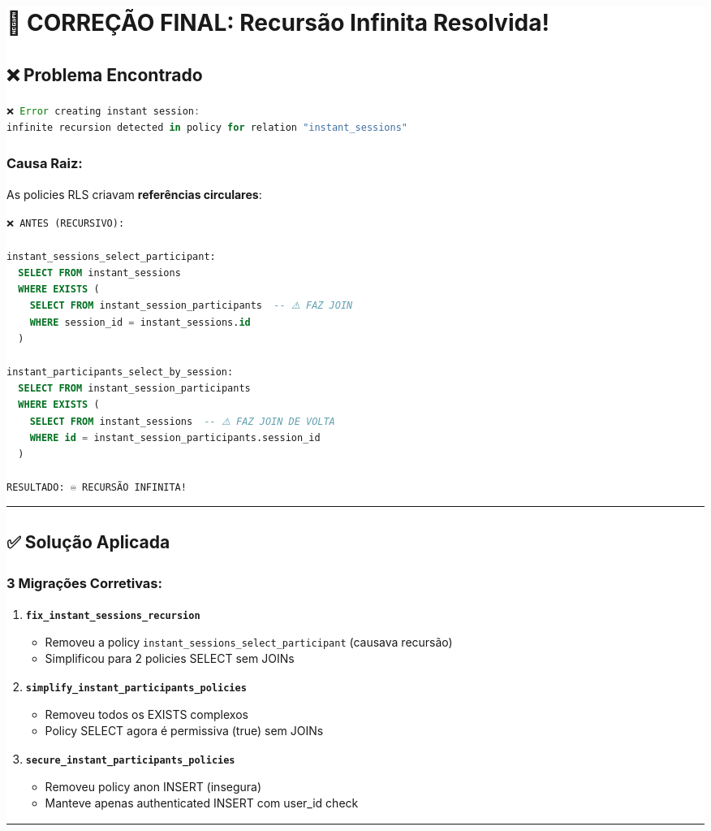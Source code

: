 # 🔧 CORREÇÃO FINAL: Recursão Infinita Resolvida!

## ❌ Problema Encontrado

```javascript
❌ Error creating instant session: 
infinite recursion detected in policy for relation "instant_sessions"
```

### Causa Raiz:

As policies RLS criavam **referências circulares**:

```sql
❌ ANTES (RECURSIVO):

instant_sessions_select_participant:
  SELECT FROM instant_sessions
  WHERE EXISTS (
    SELECT FROM instant_session_participants  -- ⚠️ FAZ JOIN
    WHERE session_id = instant_sessions.id
  )

instant_participants_select_by_session:
  SELECT FROM instant_session_participants
  WHERE EXISTS (
    SELECT FROM instant_sessions  -- ⚠️ FAZ JOIN DE VOLTA
    WHERE id = instant_session_participants.session_id
  )

RESULTADO: ♾️ RECURSÃO INFINITA!
```

---

## ✅ Solução Aplicada

### **3 Migrações Corretivas:**

1. **`fix_instant_sessions_recursion`**
   - Removeu a policy `instant_sessions_select_participant` (causava recursão)
   - Simplificou para 2 policies SELECT sem JOINs

2. **`simplify_instant_participants_policies`**
   - Removeu todos os EXISTS complexos
   - Policy SELECT agora é permissiva (true) sem JOINs

3. **`secure_instant_participants_policies`**
   - Removeu policy anon INSERT (insegura)
   - Manteve apenas authenticated INSERT com user_id check

---
